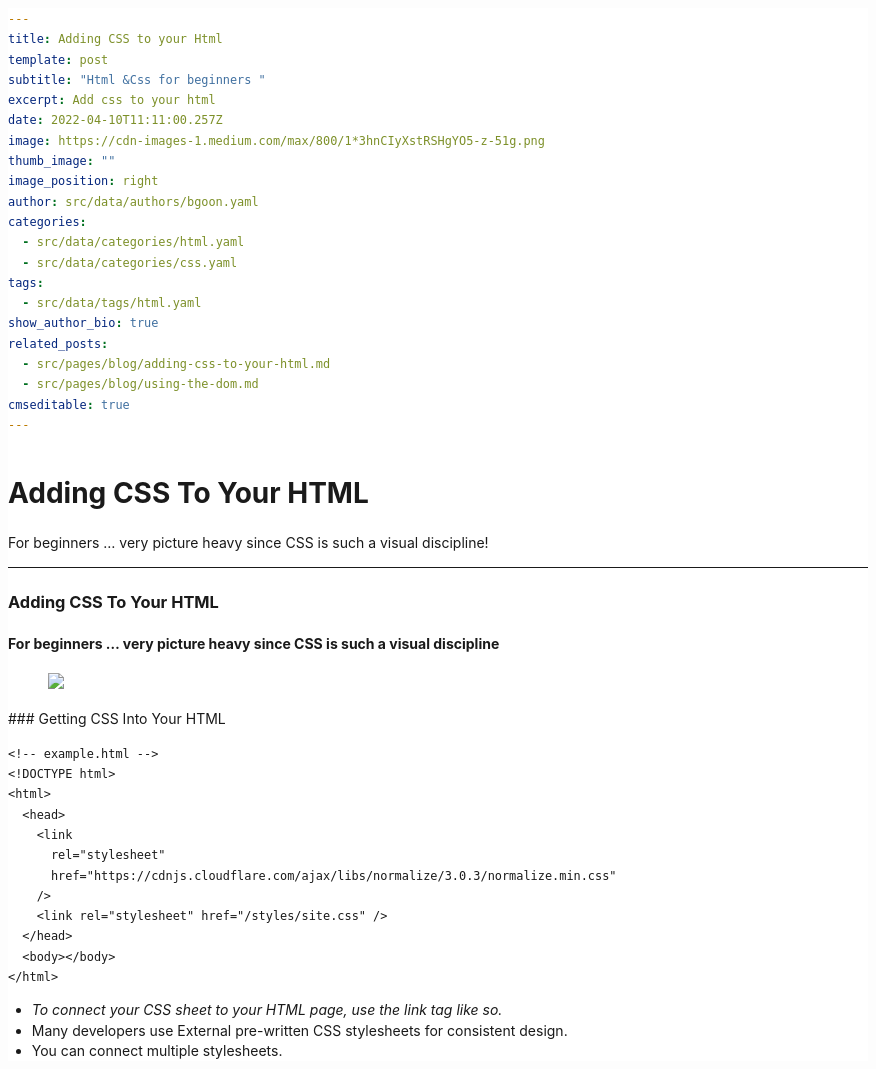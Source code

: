 ```yaml
---
title: Adding CSS to your Html
template: post
subtitle: "Html &Css for beginners "
excerpt: Add css to your html
date: 2022-04-10T11:11:00.257Z
image: https://cdn-images-1.medium.com/max/800/1*3hnCIyXstRSHgYO5-z-51g.png
thumb_image: ""
image_position: right
author: src/data/authors/bgoon.yaml
categories:
  - src/data/categories/html.yaml
  - src/data/categories/css.yaml
tags:
  - src/data/tags/html.yaml
show_author_bio: true
related_posts:
  - src/pages/blog/adding-css-to-your-html.md
  - src/pages/blog/using-the-dom.md
cmseditable: true
---
```

# Adding CSS To Your HTML

For beginners … very picture heavy since CSS is such a visual discipline!

---

### Adding CSS To Your HTML

#### For beginners … very picture heavy since CSS is such a visual discipline

<figure><img src="https://cdn-images-1.medium.com/max/800/1*3hnCIyXstRSHgYO5-z-51g.png" class="graf-image" /></figure>### Getting CSS Into Your HTML

    <!-- example.html -->
    <!DOCTYPE html>
    <html>
      <head>
        <link
          rel="stylesheet"
          href="https://cdnjs.cloudflare.com/ajax/libs/normalize/3.0.3/normalize.min.css"
        />
        <link rel="stylesheet" href="/styles/site.css" />
      </head>
      <body></body>
    </html>

-   <span id="36f1">_To connect your CSS sheet to your HTML page, use the link tag like so._</span>
-   <span id="f743">Many developers use External pre-written CSS stylesheets for consistent design.</span>
-   <span id="af3f">You can connect multiple stylesheets.</span>
